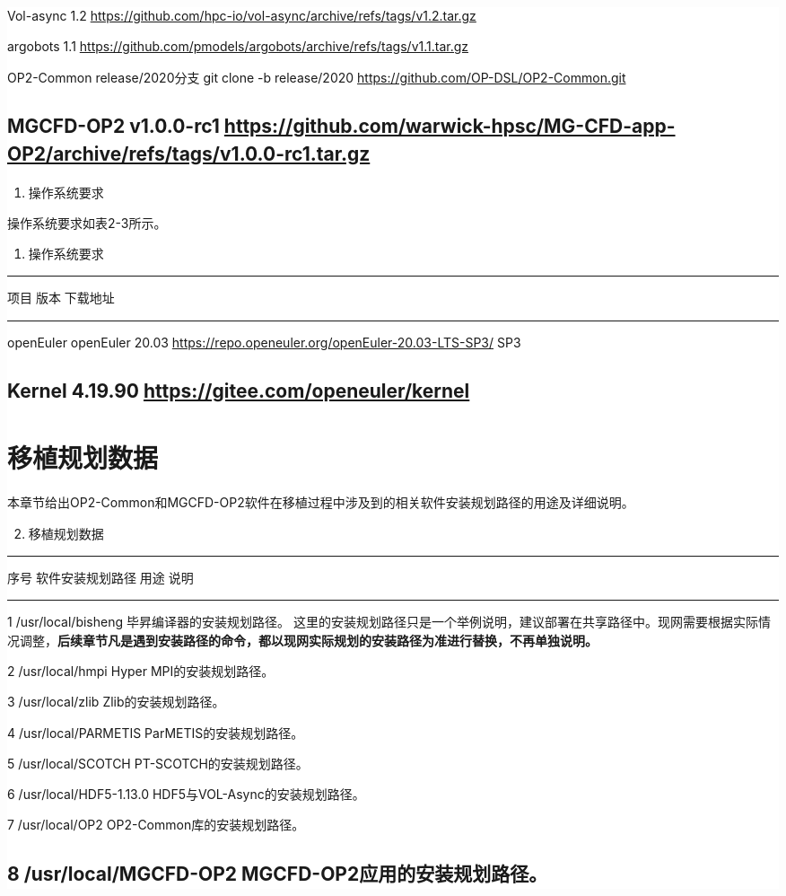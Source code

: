   Vol-async        1.2                https://github.com/hpc-io/vol-async/archive/refs/tags/v1.2.tar.gz

  argobots         1.1                https://github.com/pmodels/argobots/archive/refs/tags/v1.1.tar.gz

  OP2-Common       release/2020分支   git clone -b release/2020 https://github.com/OP-DSL/OP2-Common.git

  MGCFD-OP2        v1.0.0-rc1         https://github.com/warwick-hpsc/MG-CFD-app-OP2/archive/refs/tags/v1.0.0-rc1.tar.gz
  ------------------------------------------------------------------------------------------------------------------------

1.  操作系统要求

操作系统要求如表2-3所示。

1.  操作系统要求

  ------------------------------------------------------------------------------------
  项目         版本              下载地址
  ------------ ----------------- -----------------------------------------------------
  openEuler    openEuler 20.03   https://repo.openeuler.org/openEuler-20.03-LTS-SP3/
               SP3               

  Kernel       4.19.90           https://gitee.com/openeuler/kernel
  ------------------------------------------------------------------------------------

# 移植规划数据

本章节给出OP2-Common和MGCFD-OP2软件在移植过程中涉及到的相关软件安装规划路径的用途及详细说明。

2.  移植规划数据

  --------------------------------------------------------------------------------------------------------------------------------------------------------------------------------------------------------------------------------------------------
  序号   软件安装规划路径         用途                              说明
  ------ ------------------------ --------------------------------- --------------------------------------------------------------------------------------------------------------------------------------------------------------------------------
  1      /usr/local/bisheng       毕昇编译器的安装规划路径。        这里的安装规划路径只是一个举例说明，建议部署在共享路径中。现网需要根据实际情况调整，**后续章节凡是遇到安装路径的命令，都以现网实际规划的安装路径为准进行替换，不再单独说明。**

  2      /usr/local/hmpi          Hyper MPI的安装规划路径。         

  3      /usr/local/zlib          Zlib的安装规划路径。              

  4      /usr/local/PARMETIS      ParMETIS的安装规划路径。          

  5      /usr/local/SCOTCH        PT-SCOTCH的安装规划路径。         

  6      /usr/local/HDF5-1.13.0   HDF5与VOL-Async的安装规划路径。   

  7      /usr/local/OP2           OP2-Common库的安装规划路径。      

  8      /usr/local/MGCFD-OP2     MGCFD-OP2应用的安装规划路径。     
  --------------------------------------------------------------------------------------------------------------------------------------------------------------------------------------------------------------------------------------------------
